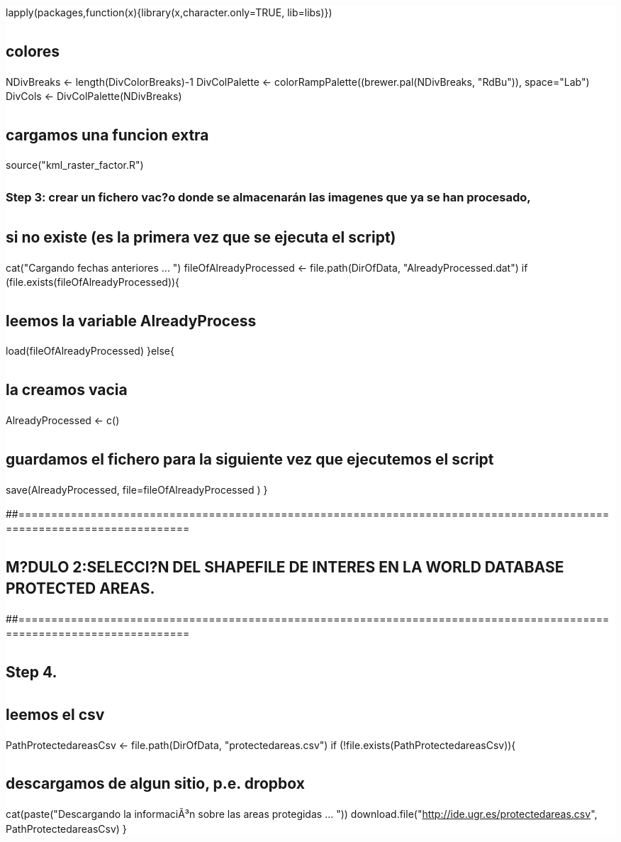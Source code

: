 lapply(packages,function(x){library(x,character.only=TRUE, lib=libs)}) 

## colores 
NDivBreaks <- length(DivColorBreaks)-1 
DivColPalette <- colorRampPalette((brewer.pal(NDivBreaks, "RdBu")), space="Lab")
DivCols <- DivColPalette(NDivBreaks)

## cargamos una funcion extra
source("kml_raster_factor.R")

### Step 3: crear un fichero vac?o donde se almacenarán las imagenes que ya se han procesado, 
## si no existe (es la primera vez que se ejecuta el script)
cat("Cargando fechas anteriores ... ")
fileOfAlreadyProcessed <- file.path(DirOfData, "AlreadyProcessed.dat")
if (file.exists(fileOfAlreadyProcessed)){
  ## leemos la variable AlreadyProcess
  load(fileOfAlreadyProcessed)
}else{
  ## la creamos vacia
  AlreadyProcessed <- c()  
  ## guardamos el fichero para la siguiente vez que ejecutemos el script
  save(AlreadyProcessed, file=fileOfAlreadyProcessed )
}

##======================================================================================================================
## M?DULO 2:SELECCI?N DEL SHAPEFILE DE INTERES EN LA WORLD DATABASE PROTECTED AREAS.
##======================================================================================================================
## Step 4.

## leemos el csv
PathProtectedareasCsv <- file.path(DirOfData, "protectedareas.csv")
if (!file.exists(PathProtectedareasCsv)){
  ## descargamos de algun sitio, p.e. dropbox
  cat(paste("Descargando la informaciÃ³n sobre las areas protegidas ... "))
  download.file("http://ide.ugr.es/protectedareas.csv", PathProtectedareasCsv)
}
